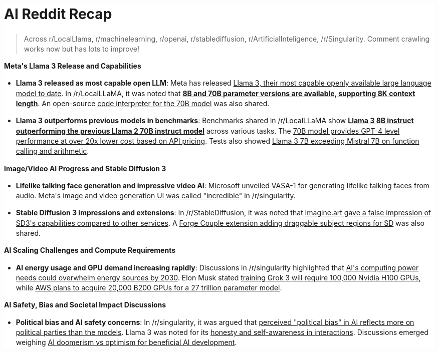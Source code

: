 # AI Reddit Recap

> Across r/LocalLlama, r/machinelearning, r/openai, r/stablediffusion, r/ArtificialInteligence, /r/Singularity. Comment crawling works now but has lots to improve!

**Meta's Llama 3 Release and Capabilities**

- **Llama 3 released as most capable open LLM**: Meta has released [Llama 3, their most capable openly available large language model to date](https://ai.meta.com/blog/meta-llama-3/). In /r/LocalLLaMA, it was noted that [**8B and 70B parameter versions are available, supporting 8K context length**](https://www.reddit.com/r/LocalLLaMA/comments/1c7kd9l/llama_3_postrelease_megathread_discussion_and/). An open-source [code interpreter for the 70B model](https://github.com/e2b-dev/e2b-cookbook/blob/main/examples/llama-3-code-interpreter/llama_3_code_interpreter.ipynb) was also shared.

- **Llama 3 outperforms previous models in benchmarks**: Benchmarks shared in /r/LocalLLaMA show [**Llama 3 8B instruct outperforming the previous Llama 2 70B instruct model**](https://www.reddit.com/r/LocalLLaMA/comments/1c7kd9l/llama_3_postrelease_megathread_discussion_and/) across various tasks. The [70B model provides GPT-4 level performance at over 20x lower cost based on API pricing](https://www.reddit.com/r/LocalLLaMA/comments/1c7jybg/llama370b_over_20x_cheaper_than_gpt4/). Tests also showed [Llama 3 7B exceeding Mistral 7B on function calling and arithmetic](https://www.reddit.com/r/LocalLLaMA/comments/1c7o27l/real_world_test_llama3_7b_blew_mistral_7b_out_of/).

**Image/Video AI Progress and Stable Diffusion 3**

- **Lifelike talking face generation and impressive video AI**: Microsoft unveiled [VASA-1 for generating lifelike talking faces from audio](https://streamable.com/gzl8kr). Meta's [image and video generation UI was called "incredible"](https://www.reddit.com/r/singularity/comments/1c7hcvp/meta_ai_image_and_video_generation_ui_is/) in /r/singularity. 

- **Stable Diffusion 3 impressions and extensions**: In /r/StableDiffusion, it was noted that [Imagine.art gave a false impression of SD3's capabilities compared to other services](https://www.reddit.com/r/StableDiffusion/comments/1c7p340/imagineart_gave_false_impression_of_sd3/). A [Forge Couple extension adding draggable subject regions for SD](https://www.reddit.com/r/StableDiffusion/comments/1c7lpd0/forge_couple_draggable_regions/) was also shared.

**AI Scaling Challenges and Compute Requirements** 

- **AI energy usage and GPU demand increasing rapidly**: Discussions in /r/singularity highlighted that [AI's computing power needs could overwhelm energy sources by 2030](https://www.reddit.com/r/singularity/comments/1c7282g/ais_voracious_need_for_computing_power_is/). Elon Musk stated [training Grok 3 will require 100,000 Nvidia H100 GPUs](https://www.tomshardware.com/tech-industry/artificial-intelligence/elon-musk-says-the-next-generation-grok-3-model-will-require-100000-nvidia-h100-gpus-to-train), while [AWS plans to acquire 20,000 B200 GPUs for a 27 trillion parameter model](https://www.cnbc.com/2024/03/18/nvidia-announces-gb200-blackwell-ai-chip-launching-later-this-year.html).

**AI Safety, Bias and Societal Impact Discussions**

- **Political bias and AI safety concerns**: In /r/singularity, it was argued that [perceived "political bias" in AI reflects more on political parties than the models](https://www.reddit.com/r/singularity/comments/1c72lgh/the_political_bias_of_ai_model_is_an_indictment/). Llama 3 was noted for its [honesty and self-awareness in interactions](https://www.reddit.com/r/LocalLLaMA/comments/1c7e1i0/llama_3_is_unquestionably_characterized_by_its/). Discussions emerged weighing [AI doomerism vs optimism for beneficial AI development](https://www.reddit.com/r/LocalLLaMA/comments/1c7e155/meta_llama3_pleasantly_surprised_to_be_provided/).
